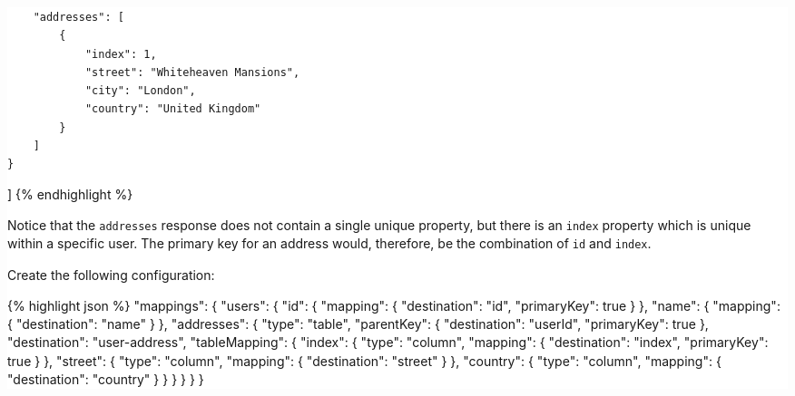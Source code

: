         "addresses": [
            {
                "index": 1,
                "street": "Whiteheaven Mansions",
                "city": "London",
                "country": "United Kingdom"
            }
        ]
    }
]
{% endhighlight %}

Notice that the `addresses` response does not contain a single unique property, but there is an `index`
property which is unique within a specific user. The primary key for an address would, therefore, be the
combination of `id` and `index`.

Create the following configuration:

{% highlight json %}
"mappings": {
    "users": {
        "id": {
            "mapping": {
                "destination": "id",
                "primaryKey": true
            }
        },
        "name": {
            "mapping": {
                "destination": "name"
            }
        },
        "addresses": {
            "type": "table",
            "parentKey": {
                "destination": "userId",
                "primaryKey": true
            },
            "destination": "user-address",
            "tableMapping": {
                "index": {
                    "type": "column",
                    "mapping": {
                        "destination": "index",
                        "primaryKey": true
                    }
                },
                "street": {
                    "type": "column",
                    "mapping": {
                        "destination": "street"
                    }
                },
                "country": {
                    "type": "column",
                    "mapping": {
                        "destination": "country"
                    }
                }
            }
        }
    }
}